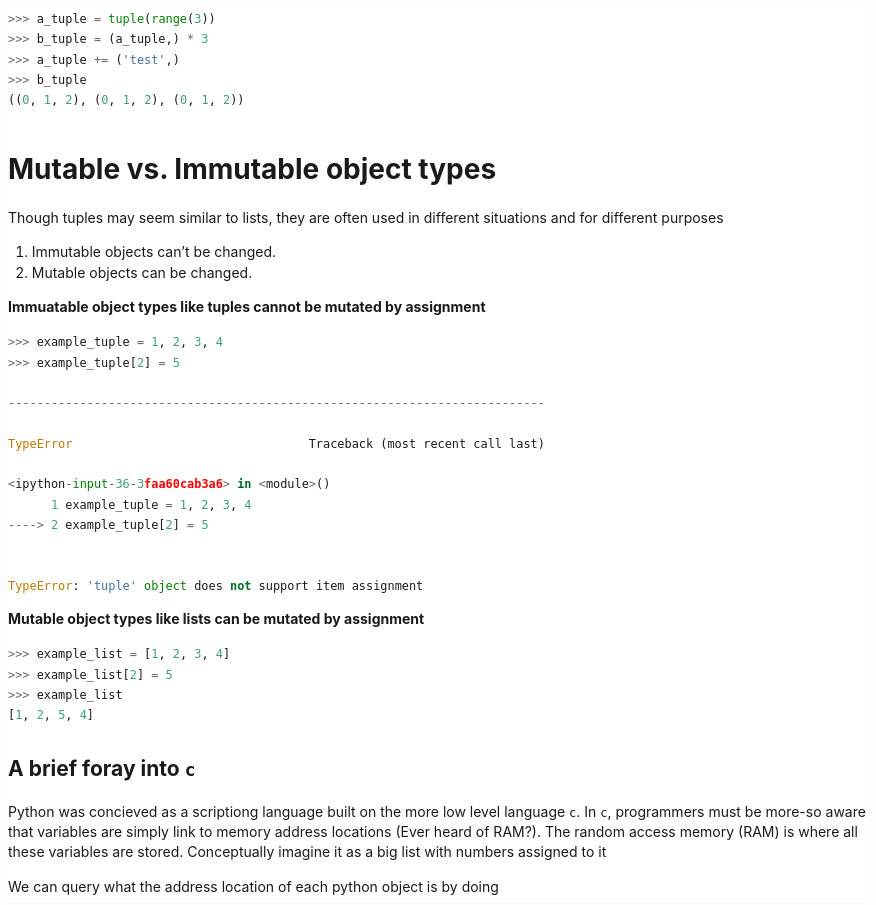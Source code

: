 
```python
>>> a_tuple = tuple(range(3))
>>> b_tuple = (a_tuple,) * 3
>>> a_tuple += ('test',)
>>> b_tuple
((0, 1, 2), (0, 1, 2), (0, 1, 2))
```




# Mutable vs. Immutable object types
Though tuples may seem similar to lists, they are often used in different situations and for different purposes

1. Immutable objects can’t be changed.
2. Mutable objects can be changed.

**Immuatable object types like tuples cannot be mutated by assignment**


```python
>>> example_tuple = 1, 2, 3, 4
>>> example_tuple[2] = 5

---------------------------------------------------------------------------

TypeError                                 Traceback (most recent call last)

<ipython-input-36-3faa60cab3a6> in <module>()
      1 example_tuple = 1, 2, 3, 4
----> 2 example_tuple[2] = 5


TypeError: 'tuple' object does not support item assignment
```

**Mutable object types like lists can be mutated by assignment**


```python
>>> example_list = [1, 2, 3, 4]
>>> example_list[2] = 5
>>> example_list
[1, 2, 5, 4]
```



## A brief foray into `c`
Python was concieved as a scriptiong language built on the more low level language `c`. In `c`, programmers must be more-so aware that variables are simply link to memory address locations (Ever heard of RAM?). The random access memory (RAM) is where all these variables are stored. Conceptually imagine it as a big list with numbers assigned to it

We can query what the address location of each python object is by doing
